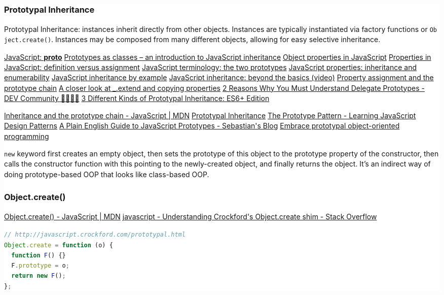 ### Prototypal Inheritance

Prototypal Inheritance: instances inherit directly from other objects. Instances are typically instantiated via factory functions or `Object.create()`. Instances may be composed from many different objects, allowing for easy selective inheritance.

[JavaScript: **proto**](http://www.2ality.com/2012/10/proto.html)
[Prototypes as classes – an introduction to JavaScript inheritance](http://www.2ality.com/2011/06/prototypes-as-classes.html)
[Object properties in JavaScript](http://www.2ality.com/2012/10/javascript-properties.html)
[Properties in JavaScript: definition versus assignment](http://www.2ality.com/2012/08/property-definition-assignment.html)
[JavaScript terminology: the two prototypes](http://www.2ality.com/2013/01/two-prototypes.html)
[JavaScript properties: inheritance and enumerability](http://www.2ality.com/2011/07/js-properties.html)
[JavaScript inheritance by example](http://www.2ality.com/2012/01/js-inheritance-by-example.html)
[JavaScript inheritance: beyond the basics (video)](http://www.2ality.com/2012/11/js-inheritance-beyond-basics.html)
[Property assignment and the prototype chain](http://www.2ality.com/2012/11/property-assignment-prototype-chain.html)
[A closer look at \_.extend and copying properties](http://www.2ality.com/2012/08/underscore-extend.html)
[2 Reasons Why You Must Understand Delegate Prototypes - DEV Community 👩‍💻👨‍💻](https://dev.to/jsmanifest/2-reasons-why-you-must-understand-delegate-prototypes-221n)
[3 Different Kinds of Prototypal Inheritance: ES6+ Edition](https://medium.com/javascript-scene/3-different-kinds-of-prototypal-inheritance-es6-edition-32d777fa16c9#.ilfhok12x)

[Inheritance and the prototype chain - JavaScript | MDN](https://developer.mozilla.org/en-US/docs/Web/JavaScript/Inheritance_and_the_prototype_chain)
[Prototypal Inheritance](http://javascript.crockford.com/prototypal.html)
[The Prototype Pattern - Learning JavaScript Design Patterns](http://addyosmani.com/resources/essentialjsdesignpatterns/book/#prototypepatternjavascript)
[A Plain English Guide to JavaScript Prototypes - Sebastian's Blog](http://sporto.github.io/blog/2013/02/22/a-plain-english-guide-to-javascript-prototypes/)
[Embrace prototypal object-oriented programming](http://www.ibm.com/developerworks/library/wa-protoop/)

`new` keyword first creates an empty object, then sets the prototype of this object to the prototype property of the constructor, then calls the constructor function with this pointing to the newly-created object, and finally returns the object. It’s an indirect way of doing prototype-based OOP that looks like class-based OOP.

### Object.create()

[Object.create() - JavaScript | MDN](https://developer.mozilla.org/en-US/docs/Web/JavaScript/Reference/Global_Objects/Object/create)
[javascript - Understanding Crockford's Object.create shim - Stack Overflow](http://stackoverflow.com/questions/10141086/understanding-crockfords-object-create-shim)

```js
// http://javascript.crockford.com/prototypal.html
Object.create = function (o) {
  function F() {}
  F.prototype = o;
  return new F();
};
```
